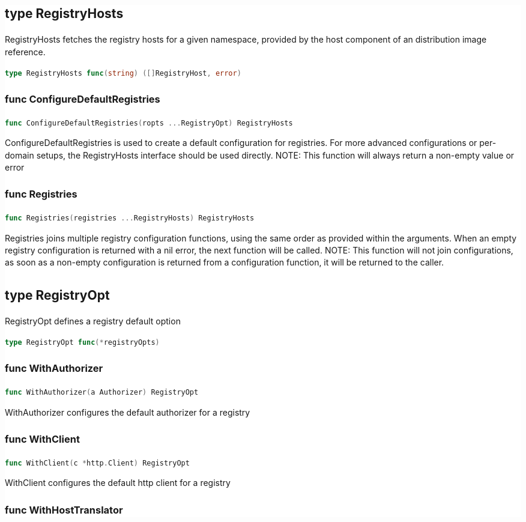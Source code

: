 ## type RegistryHosts

RegistryHosts fetches the registry hosts for a given namespace, provided by the host component of an distribution image reference.

```go
type RegistryHosts func(string) ([]RegistryHost, error)
```

### func ConfigureDefaultRegistries

```go
func ConfigureDefaultRegistries(ropts ...RegistryOpt) RegistryHosts
```

ConfigureDefaultRegistries is used to create a default configuration for registries. For more advanced configurations or per\-domain setups, the RegistryHosts interface should be used directly. NOTE: This function will always return a non\-empty value or error

### func Registries

```go
func Registries(registries ...RegistryHosts) RegistryHosts
```

Registries joins multiple registry configuration functions, using the same order as provided within the arguments. When an empty registry configuration is returned with a nil error, the next function will be called. NOTE: This function will not join configurations, as soon as a non\-empty configuration is returned from a configuration function, it will be returned to the caller.

## type RegistryOpt

RegistryOpt defines a registry default option

```go
type RegistryOpt func(*registryOpts)
```

### func WithAuthorizer

```go
func WithAuthorizer(a Authorizer) RegistryOpt
```

WithAuthorizer configures the default authorizer for a registry

### func WithClient

```go
func WithClient(c *http.Client) RegistryOpt
```

WithClient configures the default http client for a registry

### func WithHostTranslator

